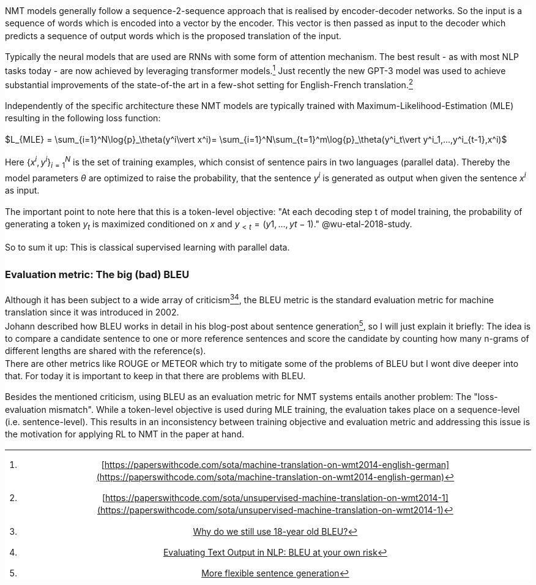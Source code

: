</center>

NMT models generally follow a sequence-2-sequence approach that is realised by encoder-decoder networks. So the input is a sequence of words which is encoded into a vector by the encoder. This vector is then passed as input to the decoder which predicts a sequence of output words which is the proposed translation of the input.

Typically the neural models that are used are RNNs with some form of attention mechanism. The best result - as with most NLP tasks today - are now achieved by leveraging transformer models.[^3] Just recently the new GPT-3 model was used to achieve substantial improvements of the state-of-the art in a few-shot setting for English-French translation.[^4] 

Independently of the specific architecture these NMT models are typically trained with Maximum-Likelihood-Estimation (MLE) resulting in the following loss function: 

$L_{MLE} = \sum_{i=1}^N\log{p}_\theta(y^i\vert x^i)= \sum_{i=1}^N\sum_{t=1}^m\log{p}_\theta(y^i_t\vert y^i_1,...,y^i_{t-1},x^i)$  

Here $\{x^i,y^i\}_{i=1}^N$ is the set of training examples, which consist of sentence pairs in two languages (parallel data). Thereby the model parameters $\theta$ are optimized to raise the probability, that the sentence $y^i$ is generated as output when given the sentence $x^i$ as input.

The important point to note here that this is a token-level objective: "At each decoding step t of model training, the probability of generating a token $y_t$ is maximized conditioned on $x$ and $y_{<t} = (y1, ..., yt−1)$." @wu-etal-2018-study. 

So to sum it up: This is classical supervised learning with parallel data.


### Evaluation metric: The big (bad) BLEU
Although it has been subject to a wide array of criticism[^5][^6], the BLEU metric is the standard evaluation metric for machine translation since it was introduced in 2002.  
Johann described how BLEU works in detail in his blog-post about sentence generation[^7], so I will just explain it briefly: The idea is to compare a candidate sentence to one or more reference sentences and score the candidate by counting how many n-grams of different lengths are shared with the reference(s).  
There are other metrics like ROUGE or METEOR which try to mitigate some of the problems of BLEU but I wont dive deeper into that. For today it is important to keep in that there are problems with BLEU.

Besides the mentioned criticism, using BLEU as an evaluation metric for NMT systems entails another problem: The "loss-evaluation mismatch".
While a token-level objective is used during MLE training, the evaluation takes place on a sequence-level (i.e. sentence-level). This results in an inconsistency between training objective and evaluation metric and addressing this issue is the motivation for applying RL to NMT in the paper at hand.

<center>

[^1]: [https://www.blog.google/products/translate/found-translation-more-accurate-fluent-sentences-google-translate/](https://www.blog.google/products/translate/found-translation-more-accurate-fluent-sentences-google-translate/)
[^2]: [https://www.microsoft.com/en-us/translator/blog/2016/11/15/microsoft-translator-launching-neural-network-based-translations-for-all-its-speech-languages/](https://www.microsoft.com/en-us/translator/blog/2016/11/15/microsoft-translator-launching-neural-network-based-translations-for-all-its-speech-languages/)
[^3]: [https://paperswithcode.com/sota/machine-translation-on-wmt2014-english-german](https://paperswithcode.com/sota/machine-translation-on-wmt2014-english-german)
[^4]: [https://paperswithcode.com/sota/unsupervised-machine-translation-on-wmt2014-1](https://paperswithcode.com/sota/unsupervised-machine-translation-on-wmt2014-1)
[^5]: [Why do we still use 18-year old BLEU?](https://ehudreiter.com/2020/03/02/why-use-18-year-old-bleu/)
[^6]: [Evaluating Text Output in NLP: BLEU at your own risk](https://towardsdatascience.com/evaluating-text-output-in-nlp-bleu-at-your-own-risk-e8609665a213)
[^7]: [More flexible sentence generation](https://moodle2.uni-potsdam.de/pluginfile.php/1362629/mod_resource/content/2/johann_seltmann.pdf)
[^8]: Click [here](https://www.youtube.com/watch?v=xManAGjbx2k) to see a video which explains the idea of reward shaping with dolphins jumping through burning hoops.
[^9]: [The authors Google Scholar page](https://scholar.google.com/citations?user=NbXF7T8AAAAJ&hl=en) lists 741 citations